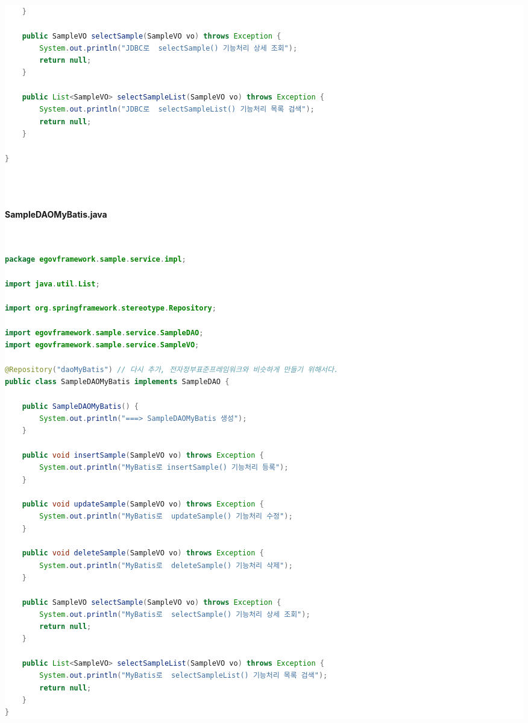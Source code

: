 ```java
	}

	public SampleVO selectSample(SampleVO vo) throws Exception {
		System.out.println("JDBC로  selectSample() 기능처리 상세 조회");
		return null;
	}
	
	public List<SampleVO> selectSampleList(SampleVO vo) throws Exception {
		System.out.println("JDBC로  selectSampleList() 기능처리 목록 검색");
		return null;
	}
	
}

```

<br><br>

#### SampleDAOMyBatis.java 
<br>

```java
package egovframework.sample.service.impl;

import java.util.List;

import org.springframework.stereotype.Repository;

import egovframework.sample.service.SampleDAO;
import egovframework.sample.service.SampleVO;

@Repository("daoMyBatis") // 다시 추가, 전자정부표준프레임워크와 비슷하게 만들기 위해서다.
public class SampleDAOMyBatis implements SampleDAO {

	public SampleDAOMyBatis() {
		System.out.println("===> SampleDAOMyBatis 생성");
	}

	public void insertSample(SampleVO vo) throws Exception {
		System.out.println("MyBatis로 insertSample() 기능처리 등록");
	}
	
	public void updateSample(SampleVO vo) throws Exception {
		System.out.println("MyBatis로  updateSample() 기능처리 수정");
	}
	
	public void deleteSample(SampleVO vo) throws Exception {
		System.out.println("MyBatis로  deleteSample() 기능처리 삭제");
	}

	public SampleVO selectSample(SampleVO vo) throws Exception {
		System.out.println("MyBatis로  selectSample() 기능처리 상세 조회");
		return null;
	}
	
	public List<SampleVO> selectSampleList(SampleVO vo) throws Exception {
		System.out.println("MyBatis로  selectSampleList() 기능처리 목록 검색");
		return null;
	}
}

```
